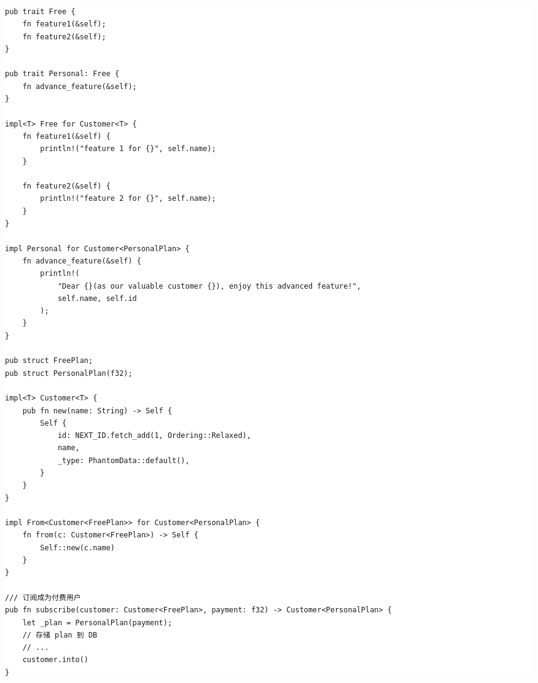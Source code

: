     pub trait Free {
        fn feature1(&self);
        fn feature2(&self);
    }
    
    pub trait Personal: Free {
        fn advance_feature(&self);
    }
    
    impl<T> Free for Customer<T> {
        fn feature1(&self) {
            println!("feature 1 for {}", self.name);
        }
    
        fn feature2(&self) {
            println!("feature 2 for {}", self.name);
        }
    }
    
    impl Personal for Customer<PersonalPlan> {
        fn advance_feature(&self) {
            println!(
                "Dear {}(as our valuable customer {}), enjoy this advanced feature!",
                self.name, self.id
            );
        }
    }
    
    pub struct FreePlan;
    pub struct PersonalPlan(f32);
    
    impl<T> Customer<T> {
        pub fn new(name: String) -> Self {
            Self {
                id: NEXT_ID.fetch_add(1, Ordering::Relaxed),
                name,
                _type: PhantomData::default(),
            }
        }
    }
    
    impl From<Customer<FreePlan>> for Customer<PersonalPlan> {
        fn from(c: Customer<FreePlan>) -> Self {
            Self::new(c.name)
        }
    }
    
    /// 订阅成为付费用户
    pub fn subscribe(customer: Customer<FreePlan>, payment: f32) -> Customer<PersonalPlan> {
        let _plan = PersonalPlan(payment);
        // 存储 plan 到 DB
        // ...
        customer.into()
    }
    